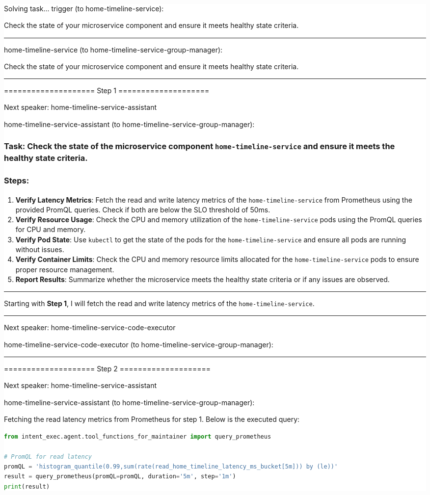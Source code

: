 Solving task...
trigger (to home-timeline-service):

Check the state of your microservice component and ensure it meets healthy state criteria.

--------------------------------------------------------------------------------
home-timeline-service (to home-timeline-service-group-manager):

Check the state of your microservice component and ensure it meets healthy state criteria.

--------------------------------------------------------------------------------
==================== Step 1 ====================

Next speaker: home-timeline-service-assistant

home-timeline-service-assistant (to home-timeline-service-group-manager):

### Task: Check the state of the microservice component `home-timeline-service` and ensure it meets the healthy state criteria.

### Steps:
1. **Verify Latency Metrics**: Fetch the read and write latency metrics of the `home-timeline-service` from Prometheus using the provided PromQL queries. Check if both are below the SLO threshold of 50ms.
2. **Verify Resource Usage**: Check the CPU and memory utilization of the `home-timeline-service` pods using the PromQL queries for CPU and memory.
3. **Verify Pod State**: Use `kubectl` to get the state of the pods for the `home-timeline-service` and ensure all pods are running without issues.
4. **Verify Container Limits**: Check the CPU and memory resource limits allocated for the `home-timeline-service` pods to ensure proper resource management.
5. **Report Results**: Summarize whether the microservice meets the healthy state criteria or if any issues are observed.

---

Starting with **Step 1**, I will fetch the read and write latency metrics of the `home-timeline-service`.

--------------------------------------------------------------------------------

Next speaker: home-timeline-service-code-executor

home-timeline-service-code-executor (to home-timeline-service-group-manager):



--------------------------------------------------------------------------------
==================== Step 2 ====================

Next speaker: home-timeline-service-assistant

home-timeline-service-assistant (to home-timeline-service-group-manager):

Fetching the read latency metrics from Prometheus for step 1. Below is the executed query:

```python
from intent_exec.agent.tool_functions_for_maintainer import query_prometheus

# PromQL for read latency
promQL = 'histogram_quantile(0.99,sum(rate(read_home_timeline_latency_ms_bucket[5m])) by (le))'
result = query_prometheus(promQL=promQL, duration='5m', step='1m')
print(result)
```
